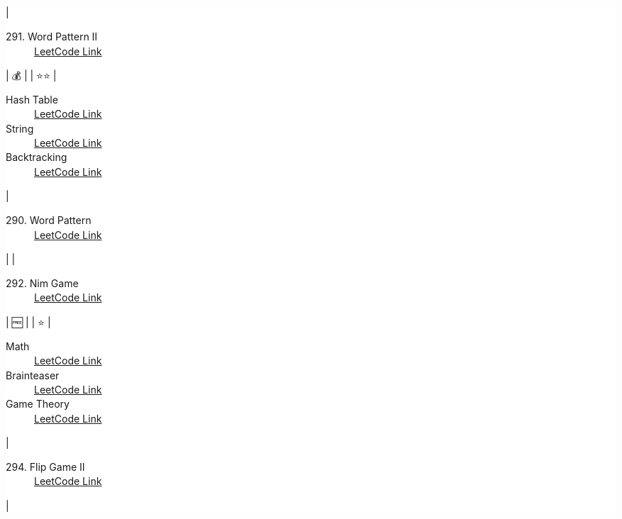 | <dl><dt>291. Word Pattern II</dt><dd>[LeetCode Link](https://leetcode.com/problems/word-pattern-ii)</dd></dl>                                                                               | 💰    |        | ⭐️⭐️       | <dl><dt>Hash Table</dt><dd>[LeetCode Link](https://leetcode.com/tag/hash-table)</dd><dt>String</dt><dd>[LeetCode Link](https://leetcode.com/tag/string)</dd><dt>Backtracking</dt><dd>[LeetCode Link](https://leetcode.com/tag/backtracking)</dd></dl>                                                                                                                                                                                                                                                                                                                                                                                                                                         | <dl><dt>290. Word Pattern</dt><dd>[LeetCode Link](https://leetcode.com/problems/word-pattern)</dd></dl>                                                                                                                                                                                                                                                                                                                                                                                                                                                                                                                                                                                                                                                                                                                                                                                                                                                                                                                                                                                                                                                                                                                                        |
| <dl><dt>292. Nim Game</dt><dd>[LeetCode Link](https://leetcode.com/problems/nim-game)</dd></dl>                                                                                             | 🆓    |        | ⭐️         | <dl><dt>Math</dt><dd>[LeetCode Link](https://leetcode.com/tag/math)</dd><dt>Brainteaser</dt><dd>[LeetCode Link](https://leetcode.com/tag/brainteaser)</dd><dt>Game Theory</dt><dd>[LeetCode Link](https://leetcode.com/tag/game-theory)</dd></dl>                                                                                                                                                                                                                                                                                                                                                                                                                                             | <dl><dt>294. Flip Game II</dt><dd>[LeetCode Link](https://leetcode.com/problems/flip-game-ii)</dd></dl>                                                                                                                                                                                                                                                                                                                                                                                                                                                                                                                                                                                                                                                                                                                                                                                                                                                                                                                                                                                                                                                                                                                                        |
